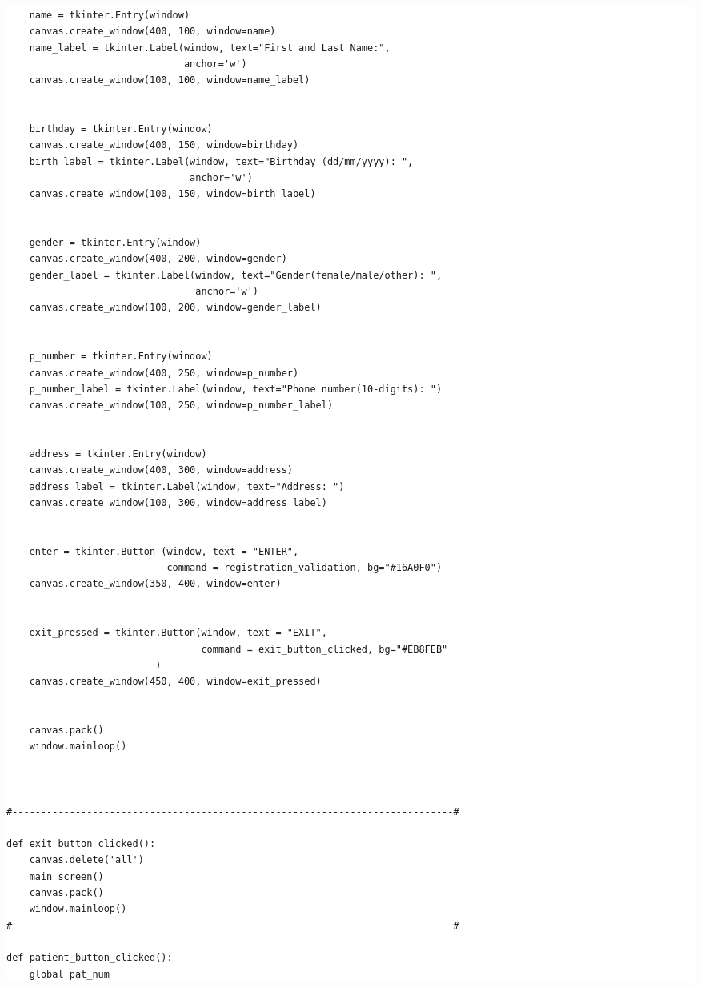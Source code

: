         name = tkinter.Entry(window)
        canvas.create_window(400, 100, window=name)
        name_label = tkinter.Label(window, text="First and Last Name:",
                                   anchor='w')
        canvas.create_window(100, 100, window=name_label)
    
    
        birthday = tkinter.Entry(window)
        canvas.create_window(400, 150, window=birthday)
        birth_label = tkinter.Label(window, text="Birthday (dd/mm/yyyy): ",
                                    anchor='w')
        canvas.create_window(100, 150, window=birth_label)
       
       
        gender = tkinter.Entry(window)
        canvas.create_window(400, 200, window=gender)
        gender_label = tkinter.Label(window, text="Gender(female/male/other): ",
                                     anchor='w')
        canvas.create_window(100, 200, window=gender_label)
         
    
        p_number = tkinter.Entry(window)
        canvas.create_window(400, 250, window=p_number)
        p_number_label = tkinter.Label(window, text="Phone number(10-digits): ")
        canvas.create_window(100, 250, window=p_number_label)
     
    
        address = tkinter.Entry(window)
        canvas.create_window(400, 300, window=address)
        address_label = tkinter.Label(window, text="Address: ")
        canvas.create_window(100, 300, window=address_label)
     
    
        enter = tkinter.Button (window, text = "ENTER",
                                command = registration_validation, bg="#16A0F0")
        canvas.create_window(350, 400, window=enter)
     
    
        exit_pressed = tkinter.Button(window, text = "EXIT",
                                      command = exit_button_clicked, bg="#EB8FEB"
                              )
        canvas.create_window(450, 400, window=exit_pressed)
    
       
        canvas.pack()
        window.mainloop()
    
    
    
    #-----------------------------------------------------------------------------# 
    
    def exit_button_clicked():
        canvas.delete('all')
        main_screen()
        canvas.pack()
        window.mainloop()
    #-----------------------------------------------------------------------------#
    
    def patient_button_clicked():
        global pat_num
        